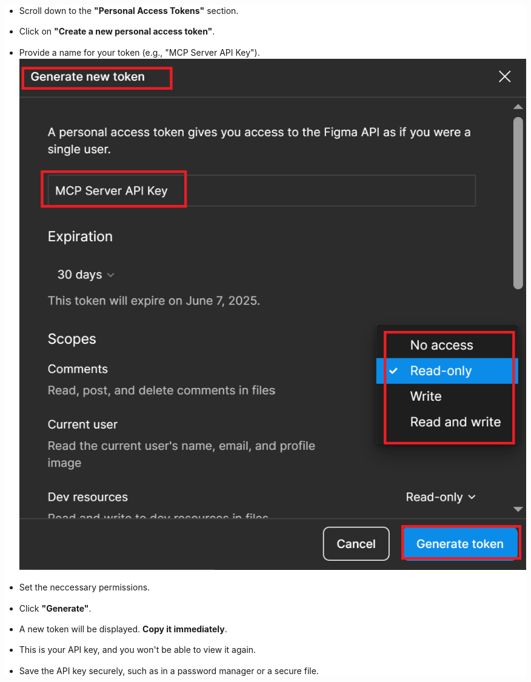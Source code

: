    * Scroll down to the **"Personal Access Tokens"** section.
   * Click on **"Create a new personal access token"**.
   * Provide a name for your token (e.g., "MCP Server API Key").
     ![alt text](../images/img69.png)

   * Set the neccessary permissions.
   * Click **"Generate"**.
   * A new token will be displayed. **Copy it immediately**.
   * This is your API key, and you won't be able to view it again.
   * Save the API key securely, such as in a password manager or a secure file.
